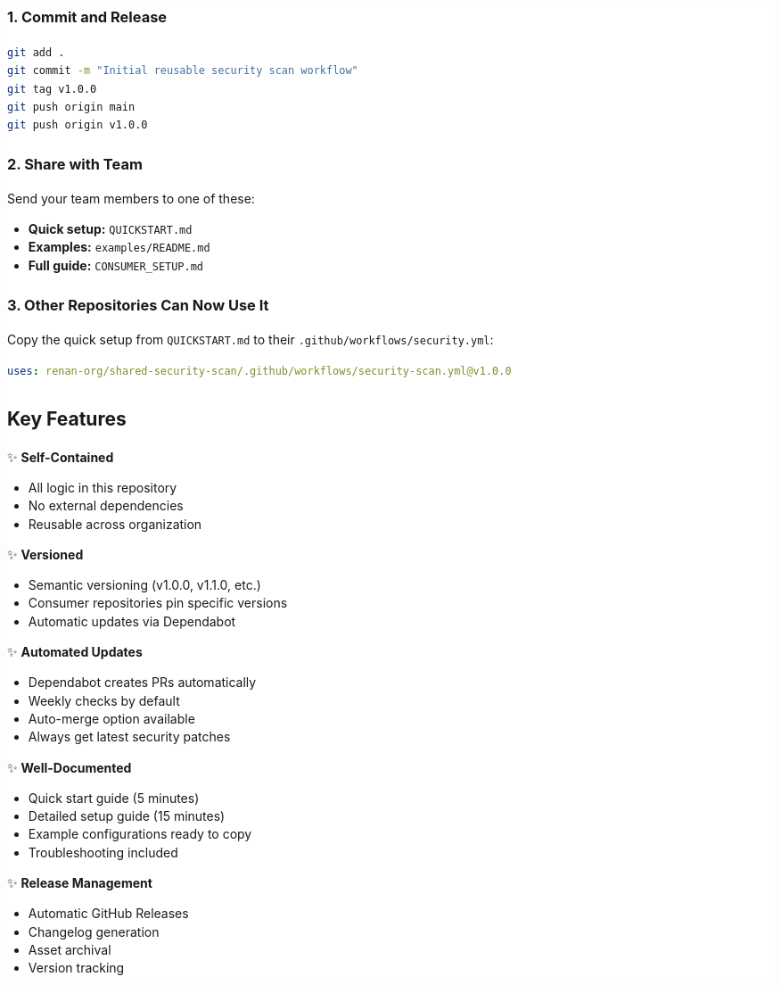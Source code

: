 ### 1. Commit and Release

```bash
git add .
git commit -m "Initial reusable security scan workflow"
git tag v1.0.0
git push origin main
git push origin v1.0.0
```

### 2. Share with Team

Send your team members to one of these:
- **Quick setup:** `QUICKSTART.md`
- **Examples:** `examples/README.md`
- **Full guide:** `CONSUMER_SETUP.md`

### 3. Other Repositories Can Now Use It

Copy the quick setup from `QUICKSTART.md` to their `.github/workflows/security.yml`:

```yaml
uses: renan-org/shared-security-scan/.github/workflows/security-scan.yml@v1.0.0
```

## Key Features

✨ **Self-Contained**
- All logic in this repository
- No external dependencies
- Reusable across organization

✨ **Versioned**
- Semantic versioning (v1.0.0, v1.1.0, etc.)
- Consumer repositories pin specific versions
- Automatic updates via Dependabot

✨ **Automated Updates**
- Dependabot creates PRs automatically
- Weekly checks by default
- Auto-merge option available
- Always get latest security patches

✨ **Well-Documented**
- Quick start guide (5 minutes)
- Detailed setup guide (15 minutes)
- Example configurations ready to copy
- Troubleshooting included

✨ **Release Management**
- Automatic GitHub Releases
- Changelog generation
- Asset archival
- Version tracking
